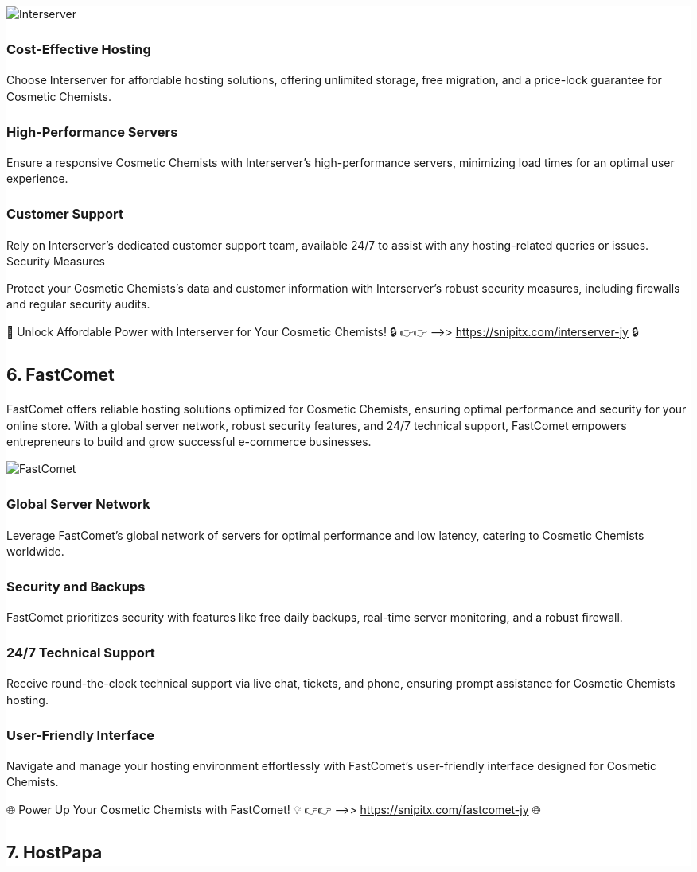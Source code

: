 ![Interserver](https://i.imgur.com/OM5dOEW.jpeg "Interserver Hosting")

### Cost-Effective Hosting
Choose Interserver for affordable hosting solutions, offering unlimited storage, free migration, and a price-lock guarantee for Cosmetic Chemists.

### High-Performance Servers
Ensure a responsive Cosmetic Chemists with Interserver’s high-performance servers, minimizing load times for an optimal user experience.

### Customer Support
Rely on Interserver’s dedicated customer support team, available 24/7 to assist with any hosting-related queries or issues.
Security Measures

Protect your Cosmetic Chemists’s data and customer information with Interserver’s robust security measures, including firewalls and regular security audits.

💸 Unlock Affordable Power with Interserver for Your Cosmetic Chemists! 🔒
👉👉 -->> https://snipitx.com/interserver-jy 🔒

## 6. FastComet

FastComet offers reliable hosting solutions optimized for Cosmetic Chemists, ensuring optimal performance and security for your online store. With a global server network, robust security features, and 24/7 technical support, FastComet empowers entrepreneurs to build and grow successful e-commerce businesses.

![FastComet](https://i.imgur.com/7qgXuWp.png "FastComet Hosting")

### Global Server Network
Leverage FastComet’s global network of servers for optimal performance and low latency, catering to Cosmetic Chemists worldwide.

### Security and Backups
FastComet prioritizes security with features like free daily backups, real-time server monitoring, and a robust firewall.

### 24/7 Technical Support
Receive round-the-clock technical support via live chat, tickets, and phone, ensuring prompt assistance for Cosmetic Chemists hosting.

### User-Friendly Interface
Navigate and manage your hosting environment effortlessly with FastComet’s user-friendly interface designed for Cosmetic Chemists.

🌐 Power Up Your Cosmetic Chemists with FastComet! 💡
👉👉 -->> https://snipitx.com/fastcomet-jy 🌐

## 7. HostPapa
